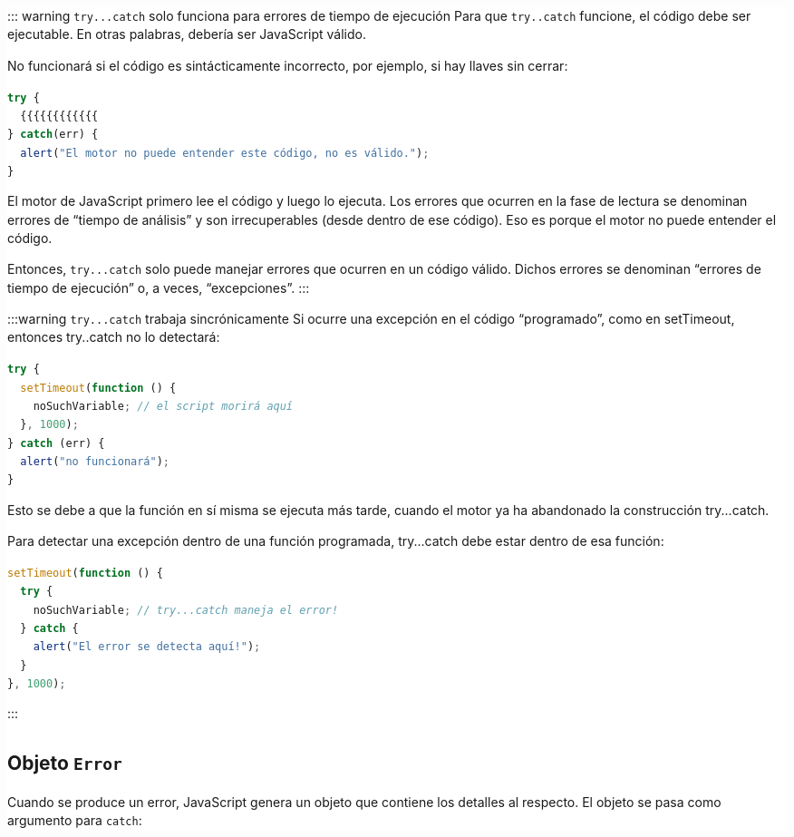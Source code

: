 ::: warning `try...catch` solo funciona para errores de tiempo de ejecución
Para que `try..catch` funcione, el código debe ser ejecutable. En otras palabras, debería ser JavaScript válido.

No funcionará si el código es sintácticamente incorrecto, por ejemplo, si hay llaves sin cerrar:

```js
try {
  {{{{{{{{{{{{
} catch(err) {
  alert("El motor no puede entender este código, no es válido.");
}
```

El motor de JavaScript primero lee el código y luego lo ejecuta. Los errores que ocurren en la fase de lectura se denominan errores de “tiempo de análisis” y son irrecuperables (desde dentro de ese código). Eso es porque el motor no puede entender el código.

Entonces, `try...catch` solo puede manejar errores que ocurren en un código válido. Dichos errores se denominan “errores de tiempo de ejecución” o, a veces, “excepciones”.
:::

:::warning `try...catch` trabaja sincrónicamente
Si ocurre una excepción en el código “programado”, como en setTimeout, entonces try..catch no lo detectará:

```js
try {
  setTimeout(function () {
    noSuchVariable; // el script morirá aquí
  }, 1000);
} catch (err) {
  alert("no funcionará");
}
```

Esto se debe a que la función en sí misma se ejecuta más tarde, cuando el motor ya ha abandonado la construcción try...catch.

Para detectar una excepción dentro de una función programada, try...catch debe estar dentro de esa función:

```js
setTimeout(function () {
  try {
    noSuchVariable; // try...catch maneja el error!
  } catch {
    alert("El error se detecta aquí!");
  }
}, 1000);
```

:::

## Objeto `Error`

Cuando se produce un error, JavaScript genera un objeto que contiene los detalles al respecto. El objeto se pasa como argumento para `catch`:
